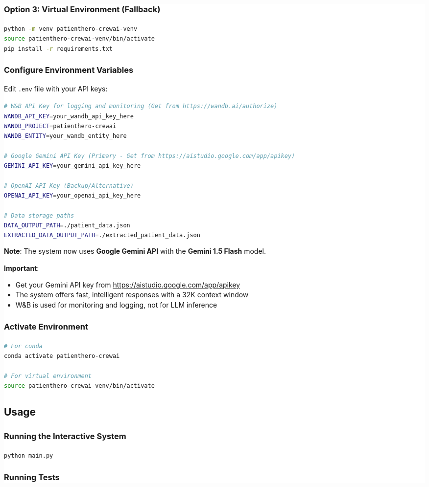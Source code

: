### Option 3: Virtual Environment (Fallback)
```bash
python -m venv patienthero-crewai-venv
source patienthero-crewai-venv/bin/activate
pip install -r requirements.txt
```

### Configure Environment Variables
Edit `.env` file with your API keys:
```bash
# W&B API Key for logging and monitoring (Get from https://wandb.ai/authorize)
WANDB_API_KEY=your_wandb_api_key_here
WANDB_PROJECT=patienthero-crewai
WANDB_ENTITY=your_wandb_entity_here

# Google Gemini API Key (Primary - Get from https://aistudio.google.com/app/apikey)
GEMINI_API_KEY=your_gemini_api_key_here

# OpenAI API Key (Backup/Alternative)
OPENAI_API_KEY=your_openai_api_key_here

# Data storage paths
DATA_OUTPUT_PATH=./patient_data.json
EXTRACTED_DATA_OUTPUT_PATH=./extracted_patient_data.json
```

**Note**: The system now uses **Google Gemini API** with the **Gemini 1.5 Flash** model. 

**Important**: 
- Get your Gemini API key from https://aistudio.google.com/app/apikey
- The system offers fast, intelligent responses with a 32K context window
- W&B is used for monitoring and logging, not for LLM inference

### Activate Environment
```bash
# For conda
conda activate patienthero-crewai

# For virtual environment
source patienthero-crewai-venv/bin/activate
```

## Usage

### Running the Interactive System

```bash
python main.py
```

### Running Tests
